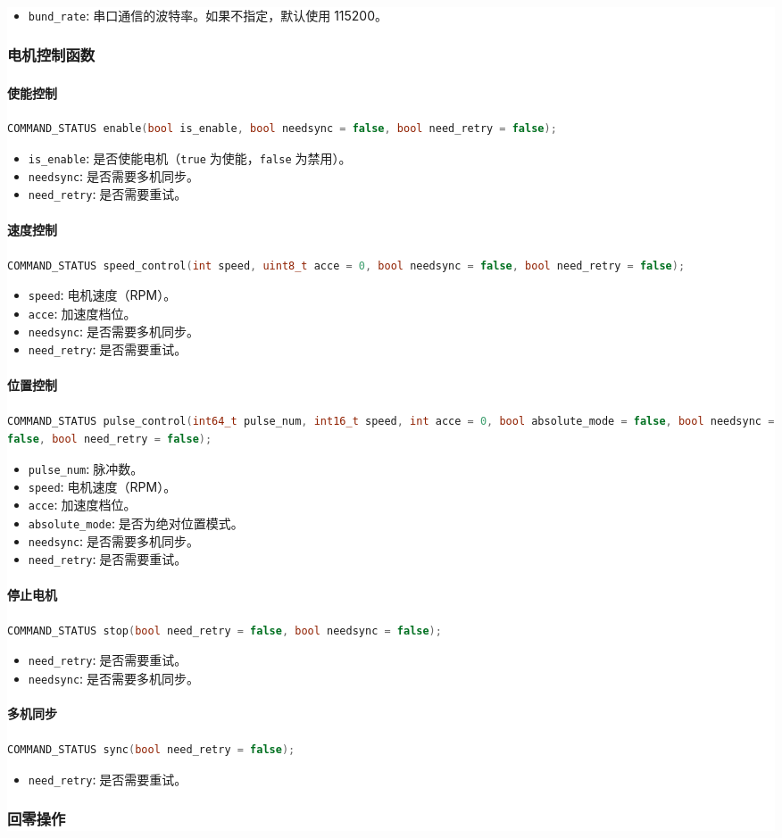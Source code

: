 - `bund_rate`: 串口通信的波特率。如果不指定，默认使用 115200。

### 电机控制函数

#### 使能控制

```cpp
COMMAND_STATUS enable(bool is_enable, bool needsync = false, bool need_retry = false);
```

- `is_enable`: 是否使能电机（`true` 为使能，`false` 为禁用）。
- `needsync`: 是否需要多机同步。
- `need_retry`: 是否需要重试。

#### 速度控制

```cpp
COMMAND_STATUS speed_control(int speed, uint8_t acce = 0, bool needsync = false, bool need_retry = false);
```

- `speed`: 电机速度（RPM）。
- `acce`: 加速度档位。
- `needsync`: 是否需要多机同步。
- `need_retry`: 是否需要重试。

#### 位置控制

```cpp
COMMAND_STATUS pulse_control(int64_t pulse_num, int16_t speed, int acce = 0, bool absolute_mode = false, bool needsync = false, bool need_retry = false);
```

- `pulse_num`: 脉冲数。
- `speed`: 电机速度（RPM）。
- `acce`: 加速度档位。
- `absolute_mode`: 是否为绝对位置模式。
- `needsync`: 是否需要多机同步。
- `need_retry`: 是否需要重试。

#### 停止电机

```cpp
COMMAND_STATUS stop(bool need_retry = false, bool needsync = false);
```

- `need_retry`: 是否需要重试。
- `needsync`: 是否需要多机同步。

#### 多机同步

```cpp
COMMAND_STATUS sync(bool need_retry = false);
```

- `need_retry`: 是否需要重试。

### 回零操作
